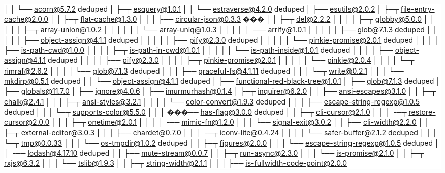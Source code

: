 │ │   └── acorn@5.7.2 deduped
│ ├─┬ esquery@1.0.1
│ │ └── estraverse@4.2.0 deduped
│ ├── esutils@2.0.2
│ ├─┬ file-entry-cache@2.0.0
│ │ ├─┬ flat-cache@1.3.0
│ │ │ ├── circular-json@0.3.3
��� │ │ ├─┬ del@2.2.2
│ │ │ │ ├─┬ globby@5.0.0
│ │ │ │ │ ├─┬ array-union@1.0.2
│ │ │ │ │ │ └── array-uniq@1.0.3
│ │ │ │ │ ├── arrify@1.0.1
│ │ │ │ │ ├── glob@7.1.3 deduped
│ │ │ │ │ ├── object-assign@4.1.1 deduped
│ │ │ │ │ ├── pify@2.3.0 deduped
│ │ │ │ │ └── pinkie-promise@2.0.1 deduped
│ │ │ │ ├── is-path-cwd@1.0.0
│ │ │ │ ├─┬ is-path-in-cwd@1.0.1
│ │ │ │ │ └── is-path-inside@1.0.1 deduped
│ │ │ │ ├── object-assign@4.1.1 deduped
│ │ │ │ ├── pify@2.3.0
│ │ │ │ ├─┬ pinkie-promise@2.0.1
│ │ │ │ │ └── pinkie@2.0.4
│ │ │ │ └─┬ rimraf@2.6.2
│ │ │ │   └── glob@7.1.3 deduped
│ │ │ ├── graceful-fs@4.1.11 deduped
│ │ │ └─┬ write@0.2.1
│ │ │   └── mkdirp@0.5.1 deduped
│ │ └── object-assign@4.1.1 deduped
│ ├── functional-red-black-tree@1.0.1
│ ├── glob@7.1.3 deduped
│ ├── globals@11.7.0
│ ├── ignore@4.0.6
│ ├── imurmurhash@0.1.4
│ ├─┬ inquirer@6.2.0
│ │ ├── ansi-escapes@3.1.0
│ │ ├─┬ chalk@2.4.1
│ │ │ ├─┬ ansi-styles@3.2.1
│ │ │ │ └── color-convert@1.9.3 deduped
│ │ │ ├── escape-string-regexp@1.0.5 deduped
│ │ │ └─┬ supports-color@5.5.0
│ │ │   ���── has-flag@3.0.0 deduped
│ │ ├─┬ cli-cursor@2.1.0
│ │ │ └─┬ restore-cursor@2.0.0
│ │ │   ├─┬ onetime@2.0.1
│ │ │   │ └── mimic-fn@1.2.0
│ │ │   └── signal-exit@3.0.2
│ │ ├── cli-width@2.2.0
│ │ ├─┬ external-editor@3.0.3
│ │ │ ├── chardet@0.7.0
│ │ │ ├─┬ iconv-lite@0.4.24
│ │ │ │ └── safer-buffer@2.1.2 deduped
│ │ │ └─┬ tmp@0.0.33
│ │ │   └── os-tmpdir@1.0.2 deduped
│ │ ├─┬ figures@2.0.0
│ │ │ └── escape-string-regexp@1.0.5 deduped
│ │ ├── lodash@4.17.10 deduped
│ │ ├── mute-stream@0.0.7
│ │ ├─┬ run-async@2.3.0
│ │ │ └── is-promise@2.1.0
│ │ ├─┬ rxjs@6.3.2
│ │ │ └── tslib@1.9.3
│ │ ├─┬ string-width@2.1.1
│ │ │ ├── is-fullwidth-code-point@2.0.0